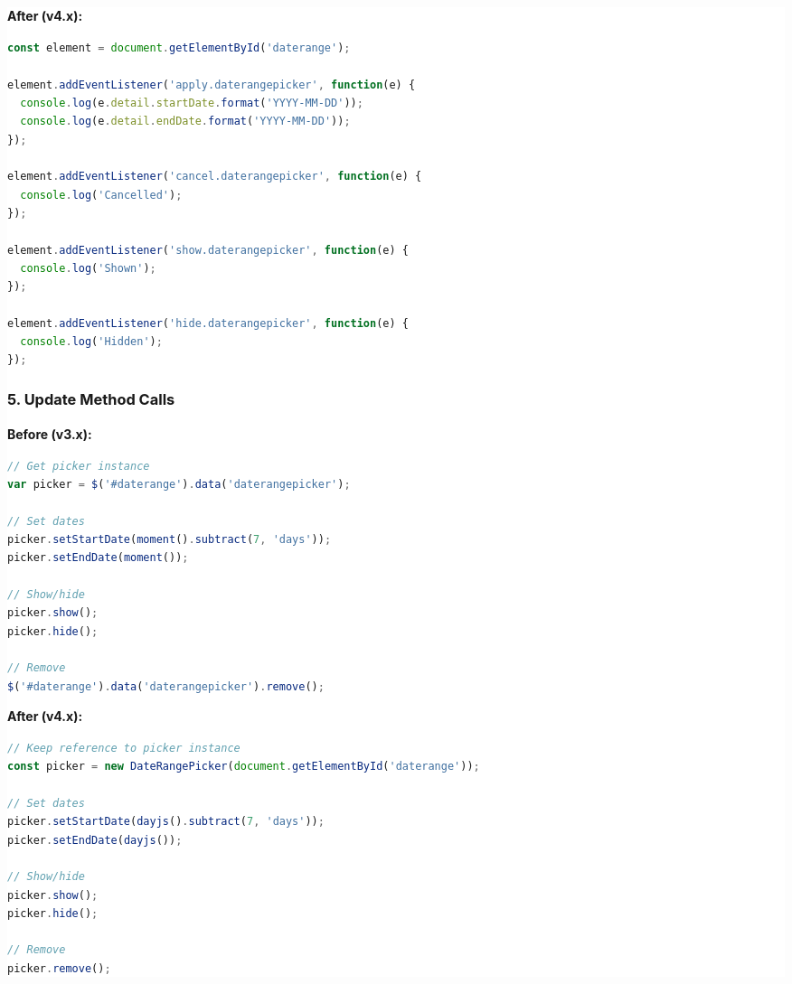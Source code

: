 **After (v4.x):**
```javascript
const element = document.getElementById('daterange');

element.addEventListener('apply.daterangepicker', function(e) {
  console.log(e.detail.startDate.format('YYYY-MM-DD'));
  console.log(e.detail.endDate.format('YYYY-MM-DD'));
});

element.addEventListener('cancel.daterangepicker', function(e) {
  console.log('Cancelled');
});

element.addEventListener('show.daterangepicker', function(e) {
  console.log('Shown');
});

element.addEventListener('hide.daterangepicker', function(e) {
  console.log('Hidden');
});
```

### 5. Update Method Calls

**Before (v3.x):**
```javascript
// Get picker instance
var picker = $('#daterange').data('daterangepicker');

// Set dates
picker.setStartDate(moment().subtract(7, 'days'));
picker.setEndDate(moment());

// Show/hide
picker.show();
picker.hide();

// Remove
$('#daterange').data('daterangepicker').remove();
```

**After (v4.x):**
```javascript
// Keep reference to picker instance
const picker = new DateRangePicker(document.getElementById('daterange'));

// Set dates
picker.setStartDate(dayjs().subtract(7, 'days'));
picker.setEndDate(dayjs());

// Show/hide
picker.show();
picker.hide();

// Remove
picker.remove();
```
